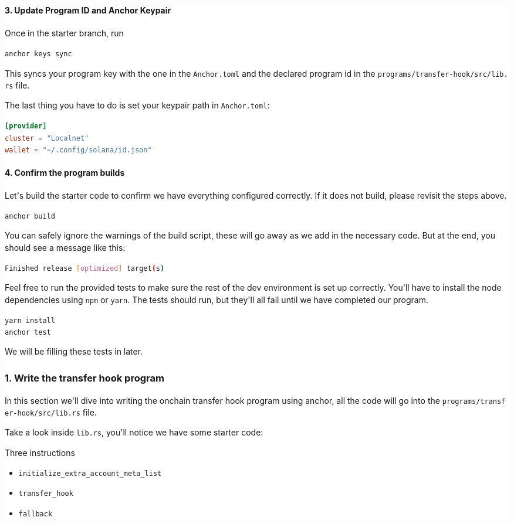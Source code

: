 #### 3. Update Program ID and Anchor Keypair

Once in the starter branch, run

```bash
anchor keys sync
```

This syncs your program key with the one in the `Anchor.toml` and the declared
program id in the `programs/transfer-hook/src/lib.rs` file.

The last thing you have to do is set your keypair path in `Anchor.toml`:

```toml
[provider]
cluster = "Localnet"
wallet = "~/.config/solana/id.json"
```

#### 4. Confirm the program builds

Let's build the starter code to confirm we have everything configured correctly.
If it does not build, please revisit the steps above.

```bash
anchor build
```

You can safely ignore the warnings of the build script, these will go away as we
add in the necessary code. But at the end, you should see a message like this:

```bash
Finished release [optimized] target(s)
```

Feel free to run the provided tests to make sure the rest of the dev environment
is set up correctly. You'll have to install the node dependencies using `npm` or
`yarn`. The tests should run, but they'll all fail until we have completed our
program.

```bash
yarn install
anchor test
```

We will be filling these tests in later.

### 1. Write the transfer hook program

In this section we'll dive into writing the onchain transfer hook program using
anchor, all the code will go into the `programs/transfer-hook/src/lib.rs` file.

Take a look inside `lib.rs`, you'll notice we have some starter code:

Three instructions

- `initialize_extra_account_meta_list`

- `transfer_hook`

- `fallback`
